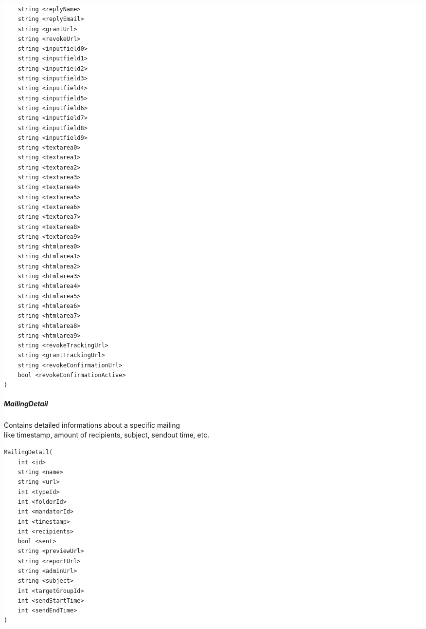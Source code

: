 ```
    string <replyName>
    string <replyEmail>
    string <grantUrl>
    string <revokeUrl>
    string <inputfield0>
    string <inputfield1>
    string <inputfield2>
    string <inputfield3>
    string <inputfield4>
    string <inputfield5>
    string <inputfield6>
    string <inputfield7>
    string <inputfield8>
    string <inputfield9>
    string <textarea0>
    string <textarea1>
    string <textarea2>
    string <textarea3>
    string <textarea4>
    string <textarea5>
    string <textarea6>
    string <textarea7>
    string <textarea8>
    string <textarea9>
    string <htmlarea0>
    string <htmlarea1>
    string <htmlarea2>
    string <htmlarea3>
    string <htmlarea4>
    string <htmlarea5>
    string <htmlarea6>
    string <htmlarea7>
    string <htmlarea8>
    string <htmlarea9>
    string <revokeTrackingUrl>
    string <grantTrackingUrl>
    string <revokeConfirmationUrl>
    bool <revokeConfirmationActive>
)
```
##### MailingDetail
Contains detailed informations about a specific mailing<br>
  like timestamp, amount of recipients, subject, sendout time, etc.<br>
 
```
MailingDetail(
    int <id>
    string <name>
    string <url>
    int <typeId>
    int <folderId>
    int <mandatorId>
    int <timestamp>
    int <recipients>
    bool <sent>
    string <previewUrl>
    string <reportUrl>
    string <adminUrl>
    string <subject>
    int <targetGroupId>
    int <sendStartTime>
    int <sendEndTime>
)
```